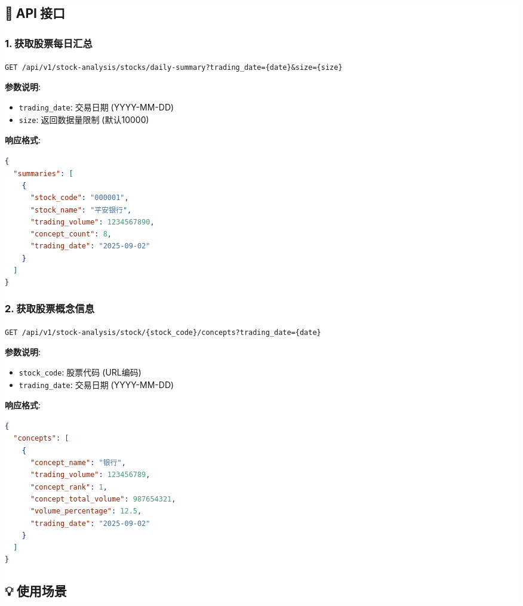 ## 🔌 API 接口

### 1. 获取股票每日汇总
```http
GET /api/v1/stock-analysis/stocks/daily-summary?trading_date={date}&size={size}
```

**参数说明**:
- `trading_date`: 交易日期 (YYYY-MM-DD)
- `size`: 返回数据量限制 (默认10000)

**响应格式**:
```json
{
  "summaries": [
    {
      "stock_code": "000001",
      "stock_name": "平安银行",
      "trading_volume": 1234567890,
      "concept_count": 8,
      "trading_date": "2025-09-02"
    }
  ]
}
```

### 2. 获取股票概念信息
```http
GET /api/v1/stock-analysis/stock/{stock_code}/concepts?trading_date={date}
```

**参数说明**:
- `stock_code`: 股票代码 (URL编码)
- `trading_date`: 交易日期 (YYYY-MM-DD)

**响应格式**:
```json
{
  "concepts": [
    {
      "concept_name": "银行",
      "trading_volume": 123456789,
      "concept_rank": 1,
      "concept_total_volume": 987654321,
      "volume_percentage": 12.5,
      "trading_date": "2025-09-02"
    }
  ]
}
```

## 💡 使用场景
